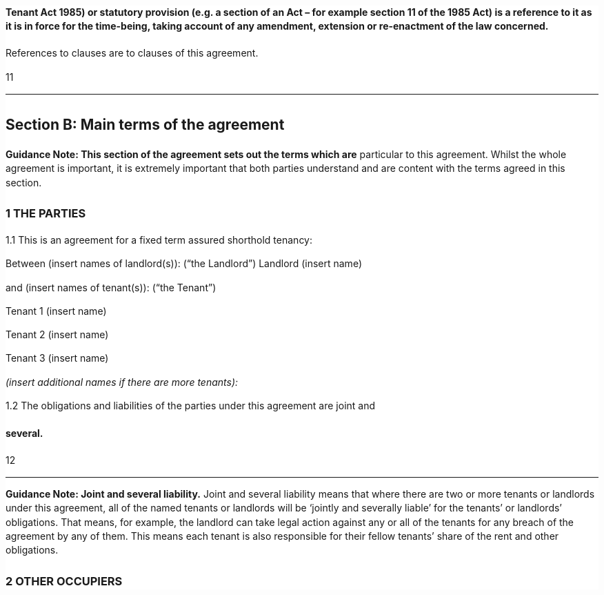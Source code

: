 #### Tenant Act 1985) or statutory provision (e.g. a section of an Act – for example section 11 of the 1985 Act) is a reference to it as it is in force for the time-being, taking account of any amendment, extension or re-enactment of the law concerned.

References to clauses are to clauses of this agreement.

11


-----

## Section B: Main terms of the agreement


**Guidance Note: This section of the agreement sets out the terms which are**
particular to this agreement. Whilst the whole agreement is important, it is
extremely important that both parties understand and are content with the terms
agreed in this section.


### 1 THE PARTIES

1.1 This is an agreement for a fixed term assured shorthold tenancy:

Between (insert names of landlord(s)): (“the Landlord”)
Landlord  (insert name)

and (insert names of tenant(s)):
(“the Tenant”)

Tenant 1  (insert name)

Tenant 2  (insert name)

Tenant 3  (insert name)

_(insert additional names if there are more tenants):_

1.2 The obligations and liabilities of the parties under this agreement are joint and

#### several. 

12


-----

**Guidance Note: Joint and several liability.**
Joint and several liability means that where there are two or more tenants or
landlords under this agreement, all of the named tenants or landlords will be
‘jointly and severally liable’ for the tenants’ or landlords’ obligations. That means,
for example, the landlord can take legal action against any or all of the tenants for
any breach of the agreement by any of them. This means each tenant is also
responsible for their fellow tenants’ share of the rent and other obligations.


### 2 OTHER OCCUPIERS
